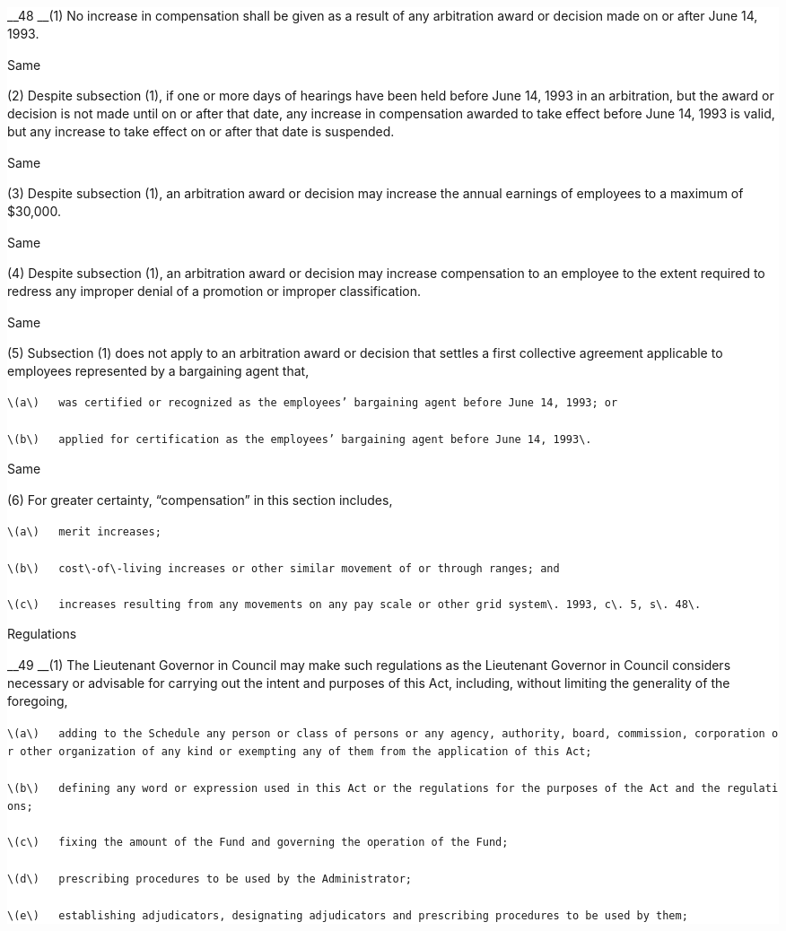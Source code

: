 <a id="BK51"></a>__48 __\(1\) No increase in compensation shall be given as a result of any arbitration award or decision made on or after June 14, 1993\.

Same

\(2\) Despite subsection \(1\), if one or more days of hearings have been held before June 14, 1993 in an arbitration, but the award or decision is not made until on or after that date, any increase in compensation awarded to take effect before June 14, 1993 is valid, but any increase to take effect on or after that date is suspended\.

Same

\(3\) Despite subsection \(1\), an arbitration award or decision may increase the annual earnings of employees to a maximum of $30,000\.

Same

\(4\) Despite subsection \(1\), an arbitration award or decision may increase compensation to an employee to the extent required to redress any improper denial of a promotion or improper classification\.

Same

\(5\) Subsection \(1\) does not apply to an arbitration award or decision that settles a first collective agreement applicable to employees represented by a bargaining agent that,

	\(a\)	was certified or recognized as the employees’ bargaining agent before June 14, 1993; or

	\(b\)	applied for certification as the employees’ bargaining agent before June 14, 1993\.

Same

\(6\) For greater certainty, “compensation” in this section includes,

	\(a\)	merit increases;

	\(b\)	cost\-of\-living increases or other similar movement of or through ranges; and

	\(c\)	increases resulting from any movements on any pay scale or other grid system\. 1993, c\. 5, s\. 48\.

Regulations

<a id="BK52"></a>__49 __\(1\) The Lieutenant Governor in Council may make such regulations as the Lieutenant Governor in Council considers necessary or advisable for carrying out the intent and purposes of this Act, including, without limiting the generality of the foregoing,

	\(a\)	adding to the Schedule any person or class of persons or any agency, authority, board, commission, corporation or other organization of any kind or exempting any of them from the application of this Act;

	\(b\)	defining any word or expression used in this Act or the regulations for the purposes of the Act and the regulations;

	\(c\)	fixing the amount of the Fund and governing the operation of the Fund;

	\(d\)	prescribing procedures to be used by the Administrator;

	\(e\)	establishing adjudicators, designating adjudicators and prescribing procedures to be used by them;
